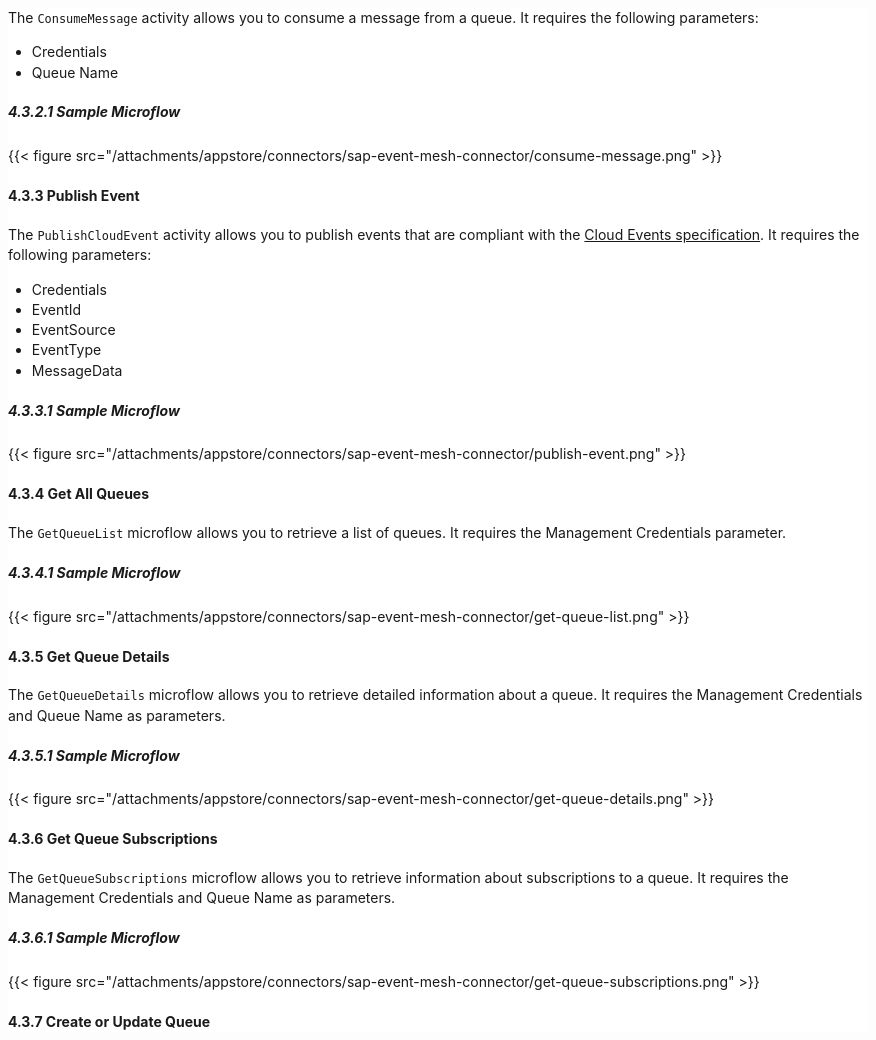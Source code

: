 The `ConsumeMessage` activity allows you to consume a message from a queue. It requires the following parameters:

* Credentials
* Queue Name

##### 4.3.2.1 Sample Microflow

{{< figure src="/attachments/appstore/connectors/sap-event-mesh-connector/consume-message.png" >}}

#### 4.3.3 Publish Event

The `PublishCloudEvent` activity allows you to publish events that are compliant with the [Cloud Events specification](https://github.com/cloudevents/spec/tree/v1.0). It requires the following parameters:

* Credentials
* EventId
* EventSource
* EventType
* MessageData

##### 4.3.3.1 Sample Microflow

{{< figure src="/attachments/appstore/connectors/sap-event-mesh-connector/publish-event.png" >}}

#### 4.3.4 Get All Queues

The `GetQueueList` microflow allows you to retrieve a list of queues. It requires the Management Credentials parameter.

##### 4.3.4.1 Sample Microflow

{{< figure src="/attachments/appstore/connectors/sap-event-mesh-connector/get-queue-list.png" >}}

#### 4.3.5 Get Queue Details

The `GetQueueDetails` microflow allows you to retrieve detailed information about a queue. It requires the Management Credentials and Queue Name as parameters.

##### 4.3.5.1 Sample Microflow

{{< figure src="/attachments/appstore/connectors/sap-event-mesh-connector/get-queue-details.png" >}}

#### 4.3.6 Get Queue Subscriptions

The `GetQueueSubscriptions` microflow allows you to retrieve information about subscriptions to a queue. It requires the Management Credentials and Queue Name as parameters.

##### 4.3.6.1 Sample Microflow

{{< figure src="/attachments/appstore/connectors/sap-event-mesh-connector/get-queue-subscriptions.png" >}}

#### 4.3.7 Create or Update Queue
